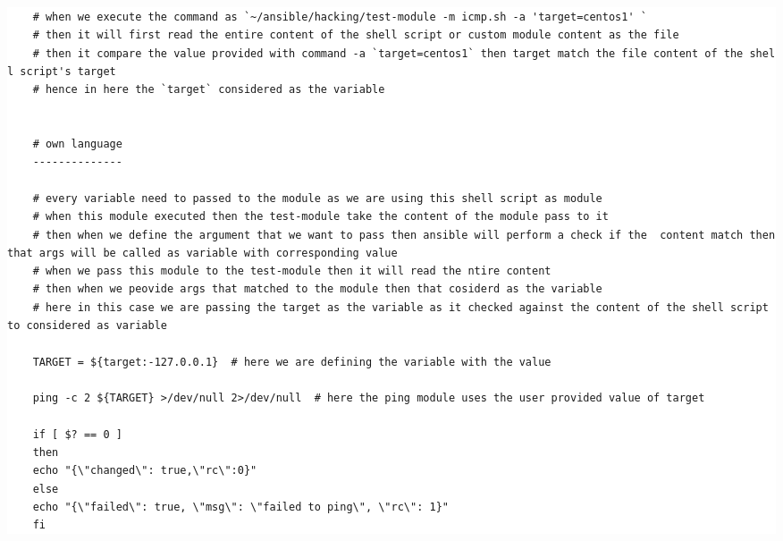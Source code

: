         # when we execute the command as `~/ansible/hacking/test-module -m icmp.sh -a 'target=centos1' `
        # then it will first read the entire content of the shell script or custom module content as the file 
        # then it compare the value provided with command -a `target=centos1` then target match the file content of the shell script's target
        # hence in here the `target` considered as the variable  


        # own language
        --------------

        # every variable need to passed to the module as we are using this shell script as module
        # when this module executed then the test-module take the content of the module pass to it 
        # then when we define the argument that we want to pass then ansible will perform a check if the  content match then that args will be called as variable with corresponding value 
        # when we pass this module to the test-module then it will read the ntire content
        # then when we peovide args that matched to the module then that cosiderd as the variable 
        # here in this case we are passing the target as the variable as it checked against the content of the shell script to considered as variable 

        TARGET = ${target:-127.0.0.1}  # here we are defining the variable with the value  

        ping -c 2 ${TARGET} >/dev/null 2>/dev/null  # here the ping module uses the user provided value of target

        if [ $? == 0 ]
        then 
        echo "{\"changed\": true,\"rc\":0}" 
        else
        echo "{\"failed\": true, \"msg\": \"failed to ping\", \"rc\": 1}"
        fi    
    
